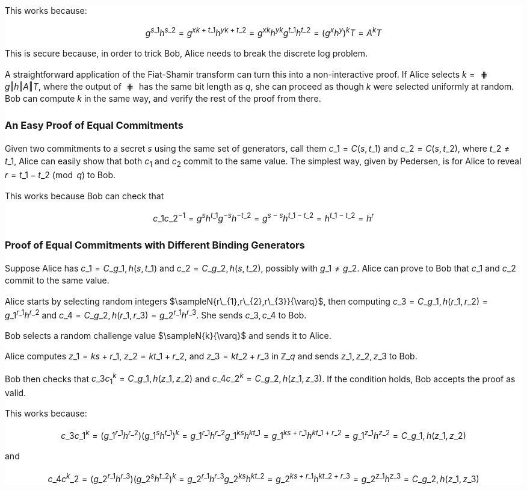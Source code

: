 This works because:

$$
    g^{s\_{1}}h^{s\_{2}}=g^{xk+t\_{1}}h^{yk+t\_{2}}=g^{xk}h^{yk}g^{t\_{1}}h^{t\_{2}}=\left(g^{x}h^{y}\right)^{k}T=A^{k}T
$$

This is secure because, in order to trick Bob, Alice needs to break the discrete log problem.

A straightforward application of the Fiat-Shamir transform can turn this into a non-interactive proof. If Alice selects $k=\hash{g\Vert h\Vert A\Vert T}$, where the output of $\hash{}$ has the same bit length as $q$, she can proceed as though $k$ were selected uniformly at random. Bob can compute $k$ in the same way, and verify the rest of the proof from there.

### An Easy Proof of Equal Commitments

Given two commitments to a secret $s$ using the same set of generators, call them $c\_{1}=C\left(s,t\_{1}\right)$ and $c\_{2}=C\left(s,t\_{2}\right)$, where $t\_{2}\neq t\_{1}$, Alice can easily show that both $c_{1}$ and $c_{2}$ commit to the same value. The simplest way, given by Pedersen, is for Alice to reveal $r=t\_{1}-t\_{2}\pmod{q}$ to Bob.

This works because Bob can check that

$$
    c\_{1}c\_{2}^{-1}=g^{s}h^{t\_{1}}g^{-s}h^{-t\_{2}}=g^{s-s}h^{t\_{1}-t\_{2}}=h^{t\_{1}-t\_{2}}=h^{r}
$$

### Proof of Equal Commitments with Different Binding Generators

Suppose Alice has $c\_{1}=C\_{g\_{1},h}\left(s,t\_{1}\right)$ and $c\_{2}=C\_{g\_{2},h}\left(s,t\_{2}\right)$, possibly with $g\_{1}\neq g\_{2}$. Alice can prove to Bob that $c\_{1}$ and $c\_{2}$ commit to the same value.

Alice starts by selecting random integers $\sampleN{r\_{1},r\_{2},r\_{3}}{\varq}$, then computing $c\_{3}=C\_{g\_{1},h}\left(r\_{1},r\_{2}\right)=g\_{1}^{r\_{1}}h^{r\_{2}}$ and $c\_{4}=C\_{g\_{2},h}\left(r\_{1},r\_{3}\right)=g\_{2}^{r\_{1}}h^{r\_{3}}$. She sends $c\_{3},c\_{4}$ to Bob.

Bob selects a random challenge value $\sampleN{k}{\varq}$ and sends it to Alice.

Alice computes $z\_{1}=ks+r\_{1}$, $z\_{2}=kt\_{1}+r\_{2}$, and $z\_{3}=kt\_{2}+r\_{3}$ in $\mathbb{Z}\_{q}$ and sends $z\_{1},z\_{2},z\_{3}$ to Bob.

Bob then checks that $c\_{3}c_{1}^{k}=C\_{g\_{1},h}\left(z\_{1},z\_{2}\right)$ and $c\_{4}c\_{2}^{k}=C\_{g\_{2},h}\left(z\_{1},z\_{3}\right)$. If the condition holds, Bob accepts the proof as valid.

This works because:

$$
    c\_{3}c\_{1}^{k}=\left(g\_{1}^{r\_{1}}h^{r\_{2}}\right)\left(g\_{1}^{s}h^{t\_{1}}\right)^{k}=g\_{1}^{r\_{1}}h^{r\_{2}}g\_{1}^{ks}h^{kt\_{1}}=g\_{1}^{ks+r\_{1}}h^{kt\_{1}+r\_{2}}=g\_{1}^{z\_{1}}h^{z\_{2}}=C\_{g\_{1},h}\left(z\_{1},z\_{2}\right)
$$

and 

$$
    c\_{4}c^{k}\_{2}=\left(g\_{2}^{r\_{1}}h^{r\_{3}}\right)\left(g\_{2}^{s}h^{t\_{2}}\right)^{k}=g\_{2}^{r\_{1}}h^{r\_{3}}g\_{2}^{ks}h^{kt\_{2}}=g\_{2}^{ks+r\_{1}}h^{kt\_{2}+r\_{3}}=g\_{2}^{z\_{1}}h^{z\_{3}}=C\_{g\_{2},h}\left(z\_{1},z\_{3}\right)
$$
